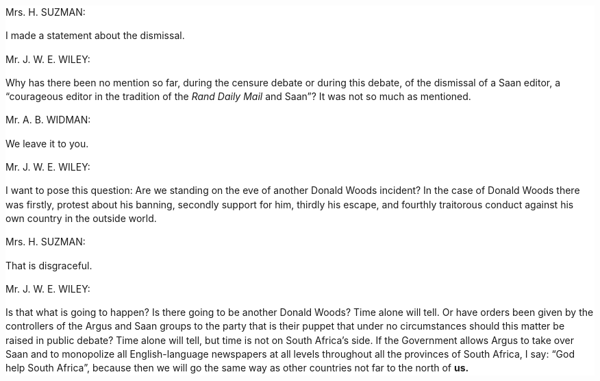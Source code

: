 </speech>

<speech by="#suzman">

<from>Mrs. <person refersTo="hansard_za">H. SUZMAN</person>:</from>

<p>I made a statement about the dismissal.</p>

</speech>

<speech by="#wiley">

<from>Mr. <person refersTo="hansard_za">J. W. E. WILEY</person>:</from>

<p>Why has there been no mention so far, during the censure debate or during this debate, of the dismissal of a Saan editor, a &#x201C;courageous editor in the tradition of the <i>Rand Daily Mail</i> and Saan&#x201D;? It was not so much as mentioned.</p>

</speech>

<speech by="#widman">

<from>Mr. <person refersTo="hansard_za">A. B. WIDMAN</person>:</from>

<p>We leave it to you.</p>

</speech>

<speech by="#wiley">

<from>Mr. <person refersTo="hansard_za">J. W. E. WILEY</person>:</from>

<p>I want to pose this question: Are we standing on the eve of another Donald Woods incident? In the case of Donald Woods there was firstly, protest <span class="col_1311-1312" refersTo="page_0674"/>about his banning, secondly support for him, thirdly his escape, and fourthly traitorous conduct against his own country in the outside world.</p>

</speech>

<speech by="#suzman">

<from>Mrs. <person refersTo="hansard_za">H. SUZMAN</person>:</from>

<p>That is disgraceful.</p>

</speech>

<speech by="#wiley">

<from>Mr. <person refersTo="hansard_za">J. W. E. WILEY</person>:</from>

<p>Is that what is going to happen? Is there going to be another Donald Woods? Time alone will tell. Or have orders been given by the controllers of the Argus and Saan groups to the party that is their puppet that under no circumstances should this matter be raised in public debate? Time alone will tell, but time is not on South Africa&#x2019;s side. If the Government allows Argus to take over Saan and to monopolize all English-language newspapers at all levels throughout all the provinces of South Africa, I say: &#x201C;God help South Africa&#x201D;, because then we will go the same way as other countries not far to the north of <b>us.</b></p>

</speech>

<speech by="#suzman">

